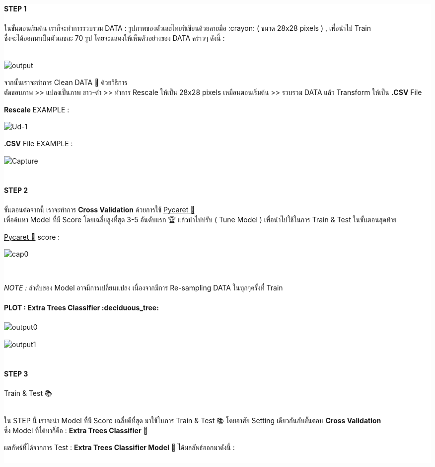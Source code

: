 <h4>STEP 1</h4>
ในขั้นตอนเริ่มต้น เราก็จะทำการรวบรวม DATA : รูปภาพของตัวเลขไทยที่เขียนด้วยลายมือ :crayon: ( ขนาด 28x28 pixels ) , เพื่อนำไป Train <br>
ซึ่งจะได้ออกมาเป็นตัวเลขละ 70 รูป โดยจะแสดงให้เห็นตัวอย่างของ DATA คร่าวๆ ดังนี้ : <br>
<br>

![output](https://github.com/HikariJadeEmpire/THNumber_img_classification/assets/118663358/42e4d3e4-8038-4e66-bc5d-846cf0556799)

จากนั้นเราจะทำการ Clean DATA :broom: ด้วยวิธีการ <br>
ตัดขอบภาพ >> แปลงเป็นภาพ ขาว-ดำ >> ทำการ Rescale ให้เป็น 28x28 pixels เหมือนตอนเริ่มต้น >> รวบรวม DATA แล้ว Transform ให้เป็น **.CSV** File <br>
  
  **Rescale** EXAMPLE :
  
![Ud-1](https://github.com/HikariJadeEmpire/THNumber_img_classification-dash_app-/assets/118663358/c24388bb-a872-45cf-bf93-63d095a577e9)
  
**.CSV** File EXAMPLE :
  
![Capture](https://github.com/HikariJadeEmpire/THNumber_img_classification/assets/118663358/fd2af6c3-fbc8-4fa7-b6f0-7a3e211567b3)

# <h4>STEP 2</h4>
ขั้นตอนต่อจากนี้ เราจะทำการ **Cross Validation** ด้วยการใช้  [Pycaret :triangular_flag_on_post:](https://pycaret.gitbook.io/docs/) <br>
เพื่อค้นหา Model ที่มี Score โดยเฉลี่ยสูงที่สุด 3-5 อันดับแรก :trophy: แล้วนำไปปรับ ( Tune Model ) เพื่อนำไปใช้ในการ Train & Test ในขั้นตอนสุดท้าย <br>
  
[Pycaret :triangular_flag_on_post:](https://pycaret.gitbook.io/docs/) score :
  
![cap0](https://github.com/HikariJadeEmpire/THNumber_img_classification-dash_app-/assets/118663358/aa3d9c75-a53b-4b92-9723-7f388194c5d9)

  <br>
  
  *NOTE :* ลำดับของ Model อาจมีการเปลี่ยนแปลง เนื่องจากมีการ Re-sampling DATA ในทุกๆครั้งที่ Train
  
  <h4>PLOT : Extra Trees Classifier :deciduous_tree:</h4>
  
  ![output0](https://github.com/HikariJadeEmpire/THNumber_img_classification-dash_app-/assets/118663358/f8e9580a-dd9d-4307-930d-0edcd7bcb94e)
  
  ![output1](https://github.com/HikariJadeEmpire/THNumber_img_classification-dash_app-/assets/118663358/c87ddd5e-273f-4388-b14c-383e2fe047cb)

  
  # <h4>STEP 3</h4>
  Train & Test :books: <br>
  <br>
  
  ใน STEP นี้ เราจะนำ Model ที่มี Score เฉลี่ยดีที่สุด มาใช้ในการ Train & Test :books: โดยอาศัย Setting เดียวกันกับขั้นตอน **Cross Validation** <br>
  ซึ่ง Model ที่ได้มาก็คือ : **Extra Trees Classifier** :deciduous_tree:<br>
  
  ผลลัพธ์ที่ได้จากการ Test : **Extra Trees Classifier Model** :deciduous_tree: ได้ผลลัพธ์ออกมาดังนี้ : <br>
  <br>
  